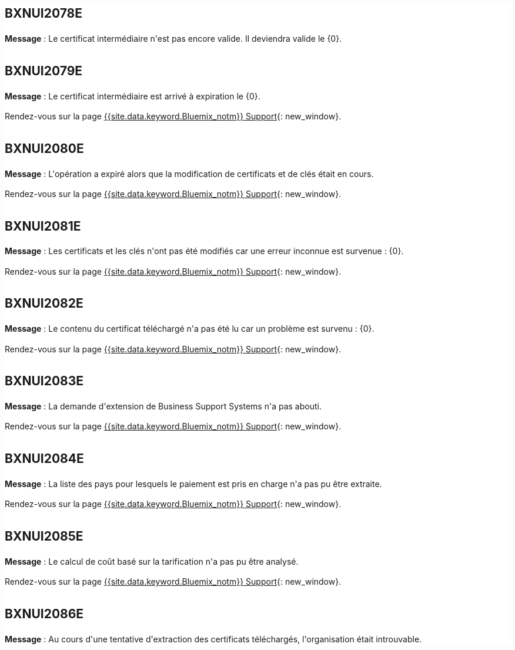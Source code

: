 ## BXNUI2078E
**Message** : Le certificat intermédiaire n'est pas encore valide. Il deviendra valide le {0}.

## BXNUI2079E
**Message** : Le certificat intermédiaire est arrivé à expiration le {0}.

Rendez-vous sur la page [{{site.data.keyword.Bluemix_notm}} Support](http://ibm.biz/bluemixsupport){: new_window}.

## BXNUI2080E
**Message** : L'opération a expiré alors que la modification de certificats et de clés était en cours.

Rendez-vous sur la page [{{site.data.keyword.Bluemix_notm}} Support](http://ibm.biz/bluemixsupport){: new_window}.

## BXNUI2081E
**Message** : Les certificats et les clés n'ont pas été modifiés car une erreur inconnue est survenue : {0}.

Rendez-vous sur la page [{{site.data.keyword.Bluemix_notm}} Support](http://ibm.biz/bluemixsupport){: new_window}.

## BXNUI2082E
**Message** : Le contenu du certificat téléchargé n'a pas été lu car un problème est survenu : {0}.

Rendez-vous sur la page [{{site.data.keyword.Bluemix_notm}} Support](http://ibm.biz/bluemixsupport){: new_window}.

## BXNUI2083E
**Message** : La demande d'extension de Business Support Systems n'a pas abouti.

Rendez-vous sur la page [{{site.data.keyword.Bluemix_notm}} Support](http://ibm.biz/bluemixsupport){: new_window}.

## BXNUI2084E
**Message** : La liste des pays pour lesquels le paiement est pris en charge n'a pas pu être extraite.

Rendez-vous sur la page [{{site.data.keyword.Bluemix_notm}} Support](http://ibm.biz/bluemixsupport){: new_window}.

## BXNUI2085E
**Message** : Le calcul de coût basé sur la tarification n'a pas pu être analysé.

Rendez-vous sur la page [{{site.data.keyword.Bluemix_notm}} Support](http://ibm.biz/bluemixsupport){: new_window}.

## BXNUI2086E
**Message** : Au cours d'une tentative d'extraction des certificats téléchargés, l'organisation était introuvable.
